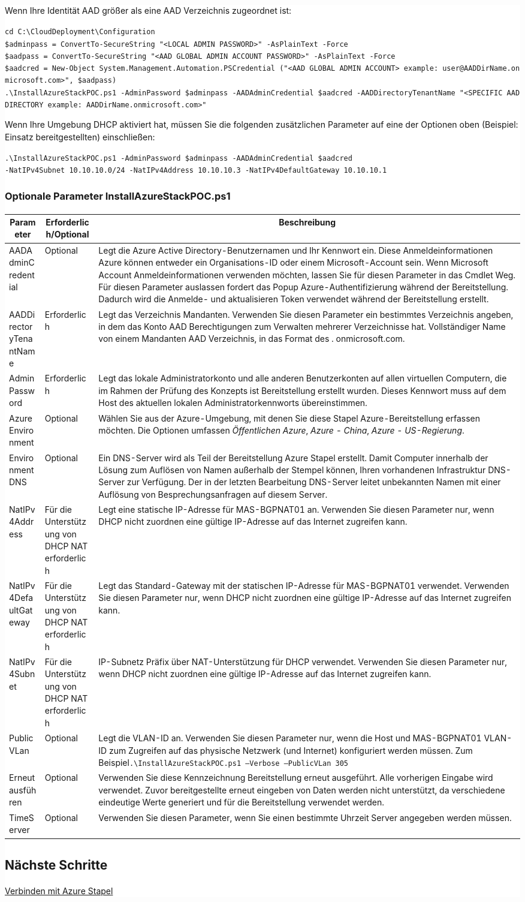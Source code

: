 Wenn Ihre Identität AAD größer als eine AAD Verzeichnis zugeordnet ist:

    cd C:\CloudDeployment\Configuration
    $adminpass = ConvertTo-SecureString "<LOCAL ADMIN PASSWORD>" -AsPlainText -Force
    $aadpass = ConvertTo-SecureString "<AAD GLOBAL ADMIN ACCOUNT PASSWORD>" -AsPlainText -Force
    $aadcred = New-Object System.Management.Automation.PSCredential ("<AAD GLOBAL ADMIN ACCOUNT> example: user@AADDirName.onmicrosoft.com>", $aadpass)
    .\InstallAzureStackPOC.ps1 -AdminPassword $adminpass -AADAdminCredential $aadcred -AADDirectoryTenantName "<SPECIFIC AAD DIRECTORY example: AADDirName.onmicrosoft.com>"

Wenn Ihre Umgebung DHCP aktiviert hat, müssen Sie die folgenden zusätzlichen Parameter auf eine der Optionen oben (Beispiel: Einsatz bereitgestellten) einschließen:

    .\InstallAzureStackPOC.ps1 -AdminPassword $adminpass -AADAdminCredential $aadcred
    -NatIPv4Subnet 10.10.10.0/24 -NatIPv4Address 10.10.10.3 -NatIPv4DefaultGateway 10.10.10.1


### <a name="installazurestackpocps1-optional-parameters"></a>Optionale Parameter InstallAzureStackPOC.ps1

| Parameter | Erforderlich/Optional | Beschreibung |
| --------- | ----------------- | ----------- |
| AADAdminCredential | Optional | Legt die Azure Active Directory-Benutzernamen und Ihr Kennwort ein. Diese Anmeldeinformationen Azure können entweder ein Organisations-ID oder einem Microsoft-Account sein. Wenn Microsoft Account Anmeldeinformationen verwenden möchten, lassen Sie für diesen Parameter in das Cmdlet Weg. Für diesen Parameter auslassen fordert das Popup Azure-Authentifizierung während der Bereitstellung. Dadurch wird die Anmelde- und aktualisieren Token verwendet während der Bereitstellung erstellt. |
| AADDirectoryTenantName | Erforderlich | Legt das Verzeichnis Mandanten. Verwenden Sie diesen Parameter ein bestimmtes Verzeichnis angeben, in dem das Konto AAD Berechtigungen zum Verwalten mehrerer Verzeichnisse hat. Vollständiger Name von einem Mandanten AAD Verzeichnis, in das Format des <directoryName>. onmicrosoft.com. |
| AdminPassword | Erforderlich | Legt das lokale Administratorkonto und alle anderen Benutzerkonten auf allen virtuellen Computern, die im Rahmen der Prüfung des Konzepts ist Bereitstellung erstellt wurden. Dieses Kennwort muss auf dem Host des aktuellen lokalen Administratorkennworts übereinstimmen. |
| AzureEnvironment | Optional | Wählen Sie aus der Azure-Umgebung, mit denen Sie diese Stapel Azure-Bereitstellung erfassen möchten. Die Optionen umfassen *Öffentlichen Azure*, *Azure - China*, *Azure - US-Regierung*. |
| EnvironmentDNS | Optional | Ein DNS-Server wird als Teil der Bereitstellung Azure Stapel erstellt. Damit Computer innerhalb der Lösung zum Auflösen von Namen außerhalb der Stempel können, Ihren vorhandenen Infrastruktur DNS-Server zur Verfügung. Der in der letzten Bearbeitung DNS-Server leitet unbekannten Namen mit einer Auflösung von Besprechungsanfragen auf diesem Server. |
| NatIPv4Address | Für die Unterstützung von DHCP NAT erforderlich | Legt eine statische IP-Adresse für MAS-BGPNAT01 an. Verwenden Sie diesen Parameter nur, wenn DHCP nicht zuordnen eine gültige IP-Adresse auf das Internet zugreifen kann. |
| NatIPv4DefaultGateway | Für die Unterstützung von DHCP NAT erforderlich | Legt das Standard-Gateway mit der statischen IP-Adresse für MAS-BGPNAT01 verwendet. Verwenden Sie diesen Parameter nur, wenn DHCP nicht zuordnen eine gültige IP-Adresse auf das Internet zugreifen kann.  |
| NatIPv4Subnet | Für die Unterstützung von DHCP NAT erforderlich | IP-Subnetz Präfix über NAT-Unterstützung für DHCP verwendet. Verwenden Sie diesen Parameter nur, wenn DHCP nicht zuordnen eine gültige IP-Adresse auf das Internet zugreifen kann.  |
| PublicVLan | Optional | Legt die VLAN-ID an. Verwenden Sie diesen Parameter nur, wenn die Host und MAS-BGPNAT01 VLAN-ID zum Zugreifen auf das physische Netzwerk (und Internet) konfiguriert werden müssen. Zum Beispiel`.\InstallAzureStackPOC.ps1 –Verbose –PublicVLan 305` |
| Erneut ausführen | Optional | Verwenden Sie diese Kennzeichnung Bereitstellung erneut ausgeführt.  Alle vorherigen Eingabe wird verwendet. Zuvor bereitgestellte erneut eingeben von Daten werden nicht unterstützt, da verschiedene eindeutige Werte generiert und für die Bereitstellung verwendet werden. |
| TimeServer | Optional | Verwenden Sie diesen Parameter, wenn Sie einen bestimmte Uhrzeit Server angegeben werden müssen. |

## <a name="next-steps"></a>Nächste Schritte

[Verbinden mit Azure Stapel](azure-stack-connect-azure-stack.md)
